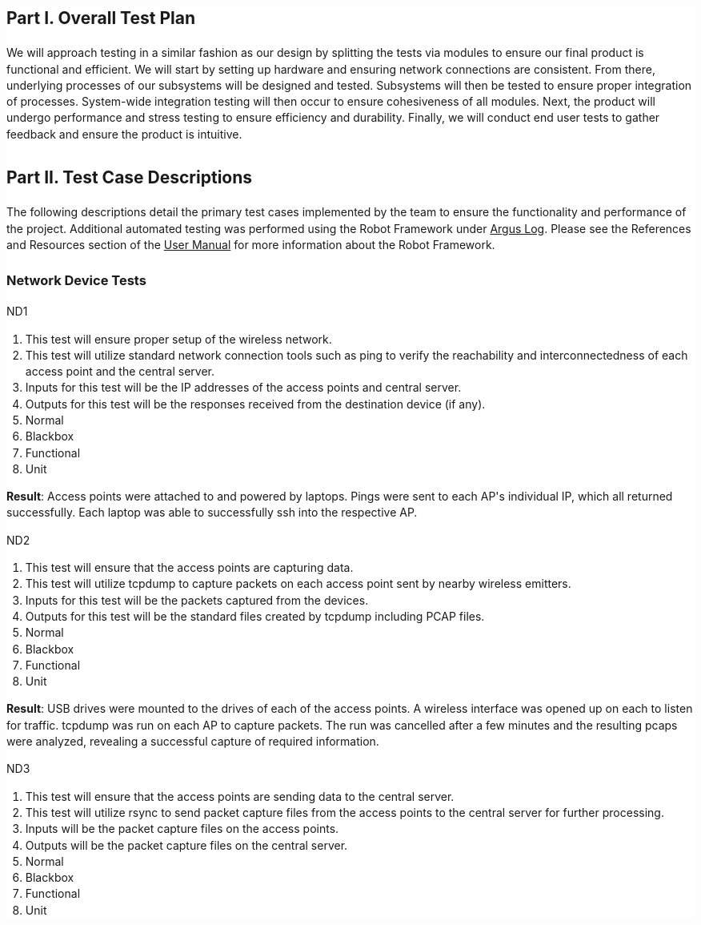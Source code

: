 ## Part I. Overall Test Plan
We will approach testing in a similar fashion as our design by splitting the tests via modules to ensure our final product is functional and efficient. We will start by setting up hardware and ensuring network connections are consistent. From there, underlying processes of our subsystems will be designed and tested. Subsystems will then be tested to ensure proper integration of processes. System-wide integration testing will then occur to ensure cohesiveness of all modules. Next, the product will undergo performance and stress testing to ensure efficiency and durability. Finally, we will conduct end user tests to gather feedback and ensure the product is intuitive.

## Part II. Test Case Descriptions
The following descriptions detail the primary test cases implemented by the team to ensure the functionality and performance of the project. Additional automated testing was performed using the Robot Framework under [Argus Log](argus-log.pdf). Please see the References and Resources section of the [User Manual](../../argus/README.md) for more information about the Robot Framework.

### Network Device Tests

ND1

1. This test will ensure proper setup of the wireless network.
2. This test will utilize standard network connection tools such as ping to verify the reachability and interconnectedness of each access point and the central server.
3. Inputs for this test will be the IP addresses of the access points and central server.
4. Outputs for this test will be the responses received from the destination device (if any).
5. Normal
6. Blackbox
7. Functional
8. Unit

**Result**: Access points were attached to and powered by laptops. Pings were sent to each AP's individual IP, which all returned successfully. Each laptop was able to successfully ssh into the respective AP.

ND2

1. This test will ensure that the access points are capturing data.
2. This test will utilize tcpdump to capture packets on each access point sent by nearby wireless emitters.
3. Inputs for this test will be the packets captured from the devices.
4. Outputs for this test will be the standard files created by tcpdump including PCAP files.
5. Normal
6. Blackbox
7. Functional
8. Unit

**Result**: USB drives were mounted to the drives of each of the access points. A wireless interface was opened up on each to listen for traffic. tcpdump was run on each AP to capture packets. The run was cancelled after a few minutes and the resulting pcaps were analyzed, revealing a successful capture of required information.

ND3

1. This test will ensure that the access points are sending data to the central server.
2. This test will utilize rsync to send packet capture files from the access points to the central server for further processing.
3. Inputs will be the packet capture files on the access points.
4. Outputs will be the packet capture files on the central server.
5. Normal
6. Blackbox
7. Functional
8. Unit
